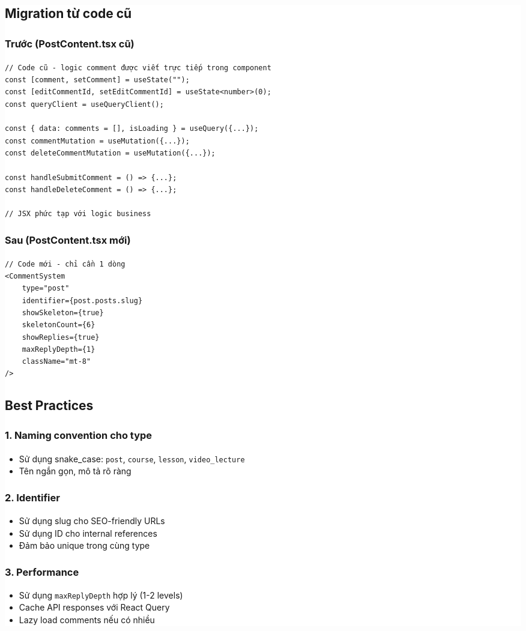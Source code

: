 ## Migration từ code cũ

### Trước (PostContent.tsx cũ)

```tsx
// Code cũ - logic comment được viết trực tiếp trong component
const [comment, setComment] = useState("");
const [editCommentId, setEditCommentId] = useState<number>(0);
const queryClient = useQueryClient();

const { data: comments = [], isLoading } = useQuery({...});
const commentMutation = useMutation({...});
const deleteCommentMutation = useMutation({...});

const handleSubmitComment = () => {...};
const handleDeleteComment = () => {...};

// JSX phức tạp với logic business
```

### Sau (PostContent.tsx mới)

```tsx
// Code mới - chỉ cần 1 dòng
<CommentSystem
    type="post"
    identifier={post.posts.slug}
    showSkeleton={true}
    skeletonCount={6}
    showReplies={true}
    maxReplyDepth={1}
    className="mt-8"
/>
```

## Best Practices

### 1. Naming convention cho type

- Sử dụng snake_case: `post`, `course`, `lesson`, `video_lecture`
- Tên ngắn gọn, mô tả rõ ràng

### 2. Identifier

- Sử dụng slug cho SEO-friendly URLs
- Sử dụng ID cho internal references
- Đảm bảo unique trong cùng type

### 3. Performance

- Sử dụng `maxReplyDepth` hợp lý (1-2 levels)
- Cache API responses với React Query
- Lazy load comments nếu có nhiều
